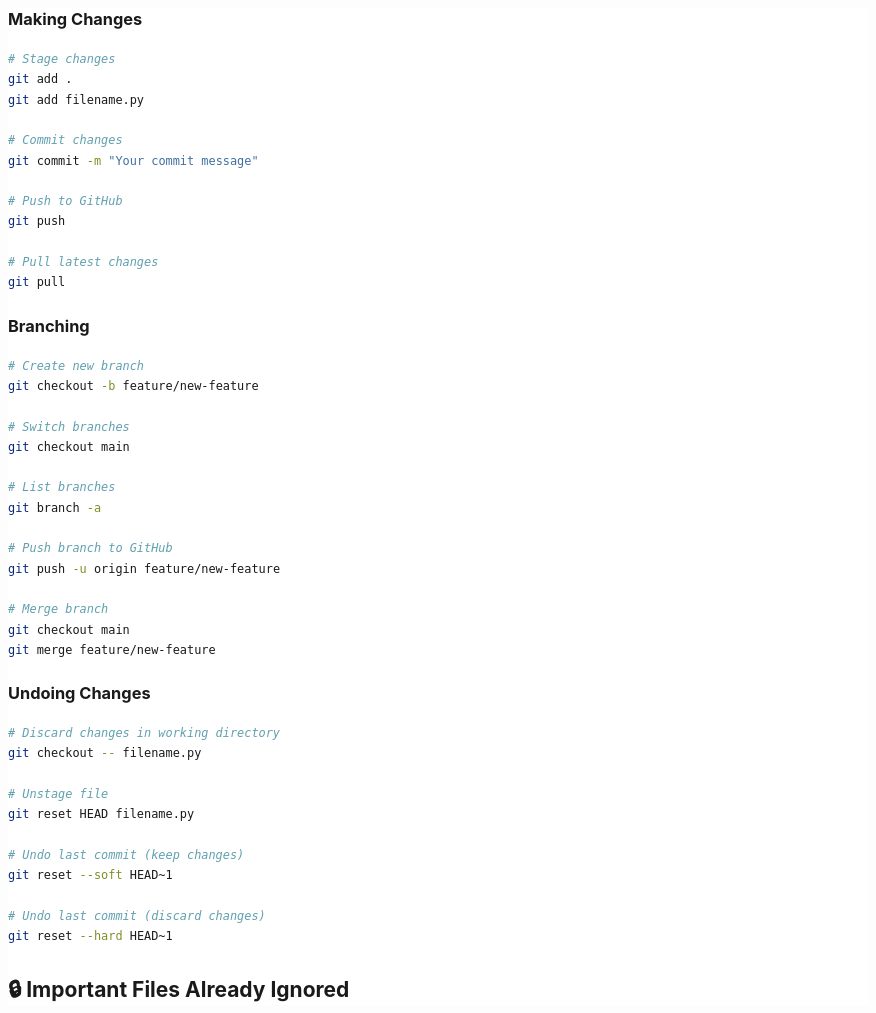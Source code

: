 ### Making Changes
```bash
# Stage changes
git add .
git add filename.py

# Commit changes
git commit -m "Your commit message"

# Push to GitHub
git push

# Pull latest changes
git pull
```

### Branching
```bash
# Create new branch
git checkout -b feature/new-feature

# Switch branches
git checkout main

# List branches
git branch -a

# Push branch to GitHub
git push -u origin feature/new-feature

# Merge branch
git checkout main
git merge feature/new-feature
```

### Undoing Changes
```bash
# Discard changes in working directory
git checkout -- filename.py

# Unstage file
git reset HEAD filename.py

# Undo last commit (keep changes)
git reset --soft HEAD~1

# Undo last commit (discard changes)
git reset --hard HEAD~1
```

## 🔒 Important Files Already Ignored

